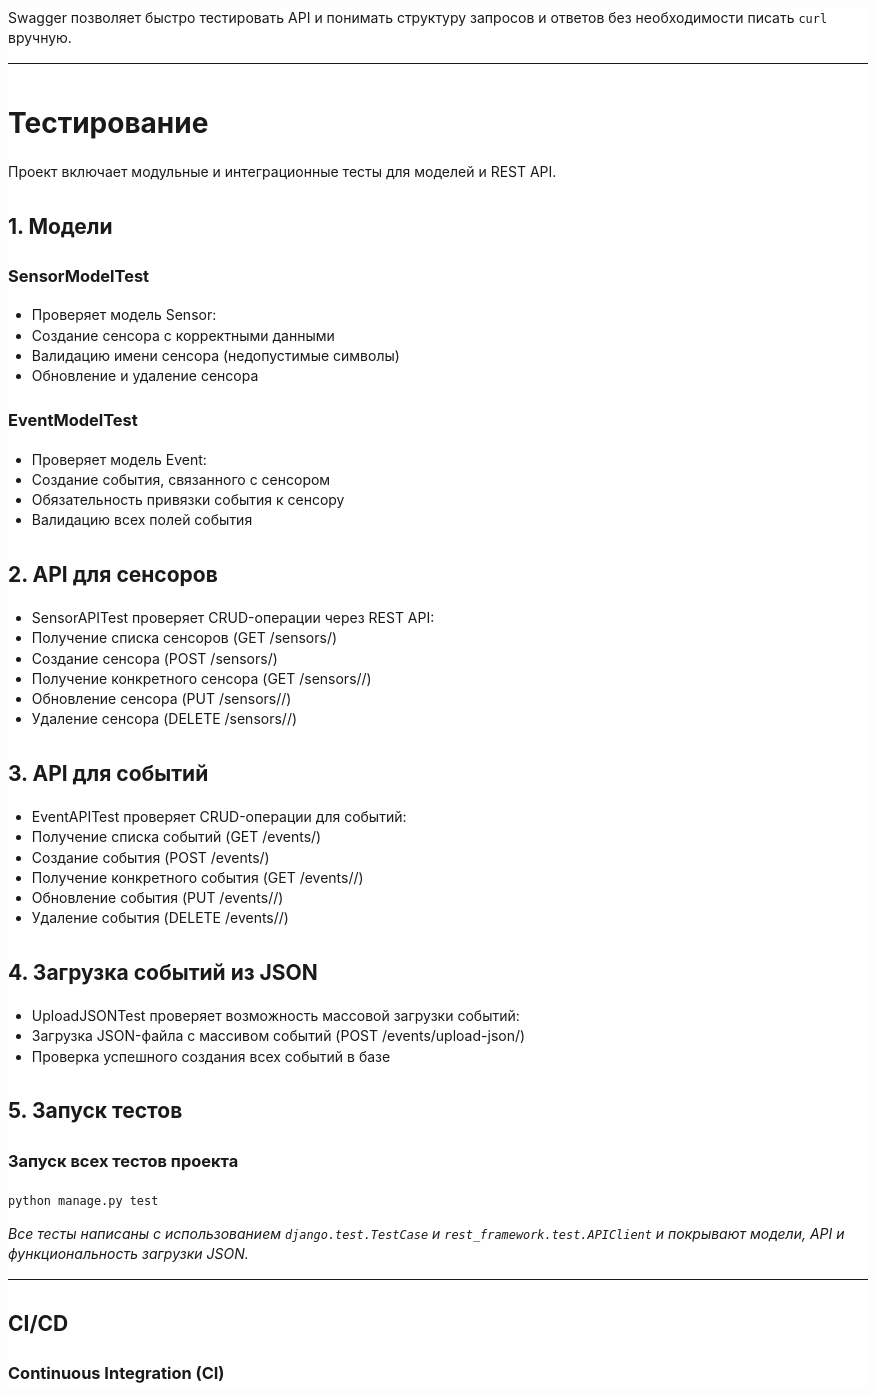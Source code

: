 Swagger позволяет быстро тестировать API и понимать структуру запросов и ответов без необходимости писать `curl` вручную.



---
# Тестирование
Проект включает модульные и интеграционные тесты для моделей и REST API.
## 1. Модели
### SensorModelTest
- Проверяет модель Sensor:
- Создание сенсора с корректными данными
- Валидацию имени сенсора (недопустимые символы)
- Обновление и удаление сенсора 
### EventModelTest
- Проверяет модель Event:
- Создание события, связанного с сенсором
- Обязательность привязки события к сенсору
- Валидацию всех полей события
## 2. API для сенсоров
- SensorAPITest проверяет CRUD-операции через REST API:
- Получение списка сенсоров (GET /sensors/)
- Создание сенсора (POST /sensors/)
- Получение конкретного сенсора (GET /sensors/<id>/)
- Обновление сенсора (PUT /sensors/<id>/)
- Удаление сенсора (DELETE /sensors/<id>/)
## 3. API для событий
- EventAPITest проверяет CRUD-операции для событий:
- Получение списка событий (GET /events/)
- Создание события (POST /events/)
- Получение конкретного события (GET /events/<id>/)
- Обновление события (PUT /events/<id>/)
- Удаление события (DELETE /events/<id>/)
## 4. Загрузка событий из JSON
- UploadJSONTest проверяет возможность массовой загрузки событий:
- Загрузка JSON-файла с массивом событий (POST /events/upload-json/)
- Проверка успешного создания всех событий в базе
## 5. Запуск тестов
### Запуск всех тестов проекта
```bash
python manage.py test
```
*Все тесты написаны с использованием `django.test.TestCase` и `rest_framework.test.APIClient` и покрывают модели, API и функциональность загрузки JSON.*
___
## CI/CD
### Continuous Integration (CI)
